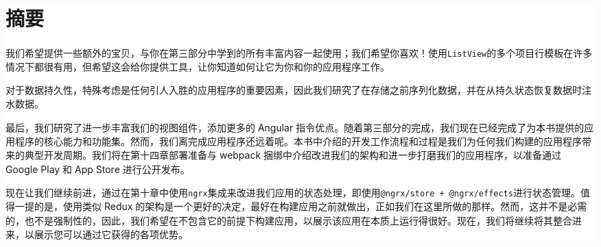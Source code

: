 # 摘要

我们希望提供一些额外的宝贝，与你在第三部分中学到的所有丰富内容一起使用；我们希望你喜欢！使用`ListView`的多个项目行模板在许多情况下都很有用，但希望这会给你提供工具，让你知道如何让它为你和你的应用程序工作。

对于数据持久性，特殊考虑是任何引人入胜的应用程序的重要因素，因此我们研究了在存储之前序列化数据，并在从持久状态恢复数据时注水数据。

最后，我们研究了进一步丰富我们的视图组件，添加更多的 Angular 指令优点。随着第三部分的完成，我们现在已经完成了为本书提供的应用程序的核心能力和功能集。然而，我们离完成应用程序还远着呢。本书中介绍的开发工作流程和过程是我们为任何我们构建的应用程序带来的典型开发周期。我们将在第十四章部署准备与 webpack 捆绑中介绍改进我们的架构和进一步打磨我们的应用程序，以准备通过 Google Play 和 App Store 进行公开发布。

现在让我们继续前进，通过在第十章中使用`ngrx`集成来改进我们应用的状态处理，即使用`@ngrx/store + @ngrx/effects`进行状态管理。值得一提的是，使用类似 Redux 的架构是一个更好的决定，最好在构建应用之前就做出，正如我们在这里所做的那样。然而，这并不是必需的，也不是强制性的，因此，我们希望在不包含它的前提下构建应用，以展示该应用在本质上运行得很好。现在，我们将继续将其整合进来，以展示您可以通过它获得的各项优势。

